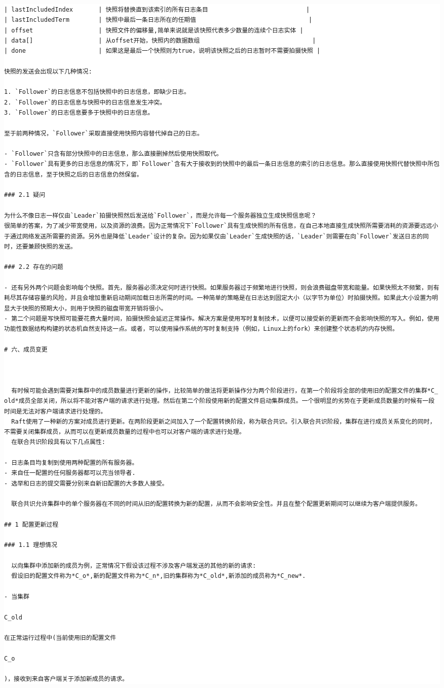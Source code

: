   ```
| lastIncludedIndex       | 快照将替换直到该索引的所有日志条目                           |
| lastIncludedTerm        | 快照中最后一条日志所在的任期值                               |
| offset                  | 快照文件的偏移量,简单来说就是该快照代表多少数量的连续个日志实体 |
| data[]                  | 从offset开始，快照内的数据数组                               |
| done                    | 如果这是最后一个快照则为true，说明该快照之后的日志暂时不需要拍摄快照 |

快照的发送会出现以下几种情况:

1. `Follower`的日志信息不包括快照中的日志信息，即缺少日志。
2. `Follower`的日志信息与快照中的日志信息发生冲突。
3. `Follower`的日志信息要多于快照中的日志信息。

至于前两种情况，`Follower`采取直接使用快照内容替代掉自己的日志。

- `Follower`只含有部分快照中的日志信息，那么直接删掉然后使用快照取代。
- `Follower`具有更多的日志信息的情况下，即`Follower`含有大于接收到的快照中的最后一条日志信息的索引的日志信息。那么直接使用快照代替快照中所包含的日志信息，至于快照之后的日志信息仍然保留。

### 2.1 疑问

为什么不像日志一样仅由`Leader`拍摄快照然后发送给`Follower`，而是允许每一个服务器独立生成快照信息呢？
很简单的答案，为了减少带宽使用，以及资源的浪费。因为正常情况下`Follower`具有生成快照的所有信息，在自己本地直接生成快照所需要消耗的资源要远远小于通过网络发送所需要的资源。另外也是降低`Leader`设计的复杂。因为如果仅由`Leader`生成快照的话，`Leader`则需要在向`Follower`发送日志的同时，还要兼顾快照的发送。

### 2.2 存在的问题

- 还有另外两个问题会影响每个快照。首先，服务器必须决定何时进行快照。如果服务器过于频繁地进行快照，则会浪费磁盘带宽和能量。如果快照太不频繁，则有耗尽其存储容量的风险，并且会增加重新启动期间加载日志所需的时间。一种简单的策略是在日志达到固定大小（以字节为单位）时拍摄快照。如果此大小设置为明显大于快照的预期大小，则用于快照的磁盘带宽开销将很小。
- 第二个问题是写快照可能要花费大量时间，拍摄快照会延迟正常操作。解决方案是使用写时复制技术，以便可以接受新的更新而不会影响快照的写入。例如，使用功能性数据结构构建的状态机自然支持这一点。或者，可以使用操作系统的写时复制支持（例如，Linux上的fork）来创建整个状态机的内存快照。

# 六、成员变更



  有时候可能会遇到需要对集群中的成员数量进行更新的操作，比较简单的做法将更新操作分为两个阶段进行，在第一个阶段将全部的使用旧的配置文件的集群*C_old*成员全部关闭，所以将不能对客户端的请求进行处理。然后在第二个阶段使用新的配置文件启动集群成员。一个很明显的劣势在于更新成员数量的时候有一段时间是无法对客户端请求进行处理的。
  Raft使用了一种新的方案对成员进行更新。在两阶段更新之间加入了一个配置转换阶段，称为联合共识。引入联合共识阶段，集群在进行成员关系变化的同时，不需要关闭集群成员，从而可以在更新成员数量的过程中也可以对客户端的请求进行处理。
  在联合共识阶段具有以下几点属性:

- 日志条目均复制到使用两种配置的所有服务器。
- 来自任一配置的任何服务器都可以充当领导者.
- 选举和日志的提交需要分别来自新旧配置的大多数人接受。

  联合共识允许集群中的单个服务器在不同的时间从旧的配置转换为新的配置，从而不会影响安全性。并且在整个配置更新期间可以继续为客户端提供服务。

## 1 配置更新过程

### 1.1 理想情况

  以向集群中添加新的成员为例，正常情况下假设该过程不涉及客户端发送的其他的新的请求:
  假设旧的配置文件称为*C_o*,新的配置文件称为*C_n*,旧的集群称为*C_old*,新添加的成员称为*C_new*.

- 当集群

  C_old

  在正常运行过程中(当前使用旧的配置文件

  C_o

  )，接收到来自客户端关于添加新成员的请求。
  ```